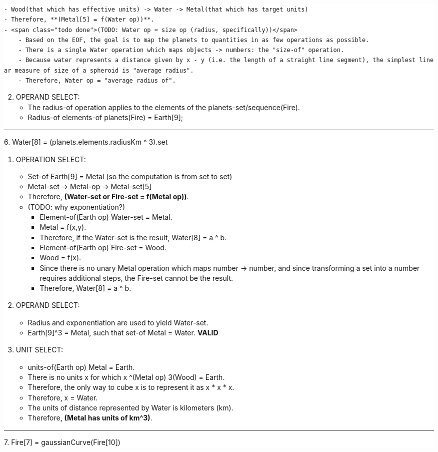 	- Wood(that which has effective units) -> Water -> Metal(that which has target units)
	- Therefore, **(Metal[5] = f(Water op))**.
	- <span class="todo done">(TODO: Water op = size op (radius, specifically))</span>
		- Based on the EOF, the goal is to map the planets to quantities in as few operations as possible.
		- There is a single Water operation which maps objects -> numbers: the "size-of" operation.
		- Because water represents a distance given by x - y (i.e. the length of a straight line segment), the simplest linear measure of size of a spheroid is "average radius".
		- Therefore, Water op = "average radius of".

2. OPERAND SELECT:
	- The radius-of operation applies to the elements of the planets-set/sequence(Fire).
	- Radius-of elements-of planets(Fire) = <span class="ref">Earth[9]</span>; 

---

<span class="expr">6. Water[8] = (planets.elements.radiusKm ^ 3).set</span>

1. OPERATION SELECT:
	- Set-of Earth[9] = Metal (so the computation is from set to set)
	- Metal-set -> Metal-op -> Metal-set[5]
	- Therefore, **(Water-set or Fire-set = f(Metal op))**.
	- <span class="todo done">(TODO: why exponentiation?)</span>
		- Element-of(Earth op) Water-set = Metal.
		- Metal = f(x,y).
		- Therefore, if the Water-set is the result, Water[8] = a ^ b.
		- Element-of(Earth op) Fire-set = Wood.
		- Wood = f(x).
		- Since there is no unary Metal operation which maps number -> number, and since transforming a set into a number requires additional steps, the Fire-set cannot be the result.
		- Therefore, Water[8] = a ^ b.

2. OPERAND SELECT:
	- Radius and exponentiation are used to yield Water-set.
	- Earth[9]^3 = Metal, such that set-of Metal = Water. **VALID**
	<!-- 2. CASE B: Radius and exponentiation are used to yield Fire-set.
		- Earth[9]^x = Wood, such that set-of Wood = Fire
		- Earth[9]^Earth = Wood, but this would be Earth[9]^2, which violates EOF, because this could be easier expressed as a unary operation. **INVALID**
		- Earth[9]^7 = Wood also works, but an extra step is required (2 + 5 = 7). **INVALID**
	- Therefore, **(Water[8] = set-of(Wood-op) [radius-of(Water op) elements-of(Earth op) planets(Fire)]^3)**.
	-->
3. UNIT SELECT:
	- units-of(Earth op) Metal = Earth.
	- There is no units x for which x ^(Metal op) 3(Wood) = Earth.
	- Therefore, the only way to cube x is to represent it as x * x * x.
	- Therefore, x = Water.
	- The units of distance represented by Water is kilometers (km).
	- Therefore, **(Metal has units of km^3)**.

---

<span class="expr">7. Fire[7] = gaussianCurve(Fire[10])</span>
